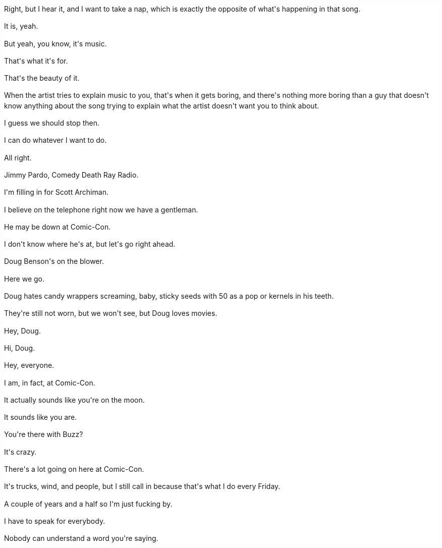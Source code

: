 Right, but I hear it, and I want to take a nap, which is exactly the opposite of what's happening in that song.

It is, yeah.

But yeah, you know, it's music.

That's what it's for.

That's the beauty of it.

When the artist tries to explain music to you, that's when it gets boring, and there's nothing more boring than a guy that doesn't know anything about the song trying to explain what the artist doesn't want you to think about.

I guess we should stop then.

I can do whatever I want to do.

All right.

Jimmy Pardo, Comedy Death Ray Radio.

I'm filling in for Scott Archiman.

I believe on the telephone right now we have a gentleman.

He may be down at Comic-Con.

I don't know where he's at, but let's go right ahead.

Doug Benson's on the blower.

Here we go.

Doug hates candy wrappers screaming, baby, sticky seeds with 50 as a pop or kernels in his teeth.

They're still not worn, but we won't see, but Doug loves movies.

Hey, Doug.

Hi, Doug.

Hey, everyone.

I am, in fact, at Comic-Con.

It actually sounds like you're on the moon.

It sounds like you are.

You're there with Buzz?

It's crazy.

There's a lot going on here at Comic-Con.

It's trucks, wind, and people, but I still call in because that's what I do every Friday.

A couple of years and a half so I'm just fucking by.

I have to speak for everybody.

Nobody can understand a word you're saying.

